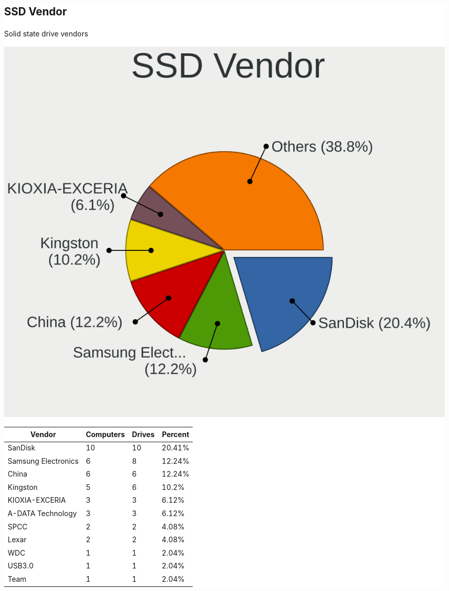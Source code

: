 SSD Vendor
----------

Solid state drive vendors

![SSD Vendor](./images/pie_chart/drive_ssd_vendor.svg)


| Vendor              | Computers | Drives | Percent |
|---------------------|-----------|--------|---------|
| SanDisk             | 10        | 10     | 20.41%  |
| Samsung Electronics | 6         | 8      | 12.24%  |
| China               | 6         | 6      | 12.24%  |
| Kingston            | 5         | 6      | 10.2%   |
| KIOXIA-EXCERIA      | 3         | 3      | 6.12%   |
| A-DATA Technology   | 3         | 3      | 6.12%   |
| SPCC                | 2         | 2      | 4.08%   |
| Lexar               | 2         | 2      | 4.08%   |
| WDC                 | 1         | 1      | 2.04%   |
| USB3.0              | 1         | 1      | 2.04%   |
| Team                | 1         | 1      | 2.04%   |